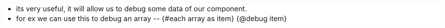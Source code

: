 - its very useful, it will allow us to debug some data of our component.
- for ex we can use this to debug an array -- {#each array as item} {@debug item}

### <script contenxt="module" />

- what are the module context ?
- note: A component can have only one instance level <script/> element. the normal script tags are the instance level elements
- and the <script contenxt="module" /> are the module level script tags
- this will create a module inside our component and anyone can import this
- now this component itself is export default, so we can't ve any var inside that says export default.

### svelte Transition

- the svelte transition lib provides 5 built in transition fns - fade, blur, fly, slide, scale

- "coordinating the transitions" -
- "transition Events" -
- "easing" - adds lot of flavours to the transition, easing fns specify the rate of transition over the time .. easein, easeout, easeInOut
- there are bunch of easing fns there, we can visualize them in the docs using easing visualizer

### Accessible transition

- some people may ve dizziness or motion sickness, when face with the parallex scrolling, zooming effect
- even many os ve the accessibility settings for reduced motions.
- as the svelte transitions depends on the css animations, we can use the @media query to disable or set the duration of the animation to be 0.
- ex - @media (prefers-reduced-animations: reduce) { \* {animation-duration: 0s !important}}
- with only the css we can still experience some delay, so we can use the js soln so we can pass different delay to the transition.
- ex- const mediaQuery = window.matchMedia('(prefers-reduced-motions: reduced)'); let matches = mediaQuery.matches;
- or we can use a cust fn (noTransition) that returns the duration and delay of 0s,

### client-side component API

- anchor prop - means inserting/ appending the comp to the end of the target, its like dom's insertBefore api
- and the other props are target (doc.body), props, intro, context (has new Map()), hydrate
- component.reset(), component.$destroy()

### SSR Component API

## Svelte compiler API

- as we know the svelte compiler compiles the svelte code into js code that the broser can execs.

## svelte preprocessor api
